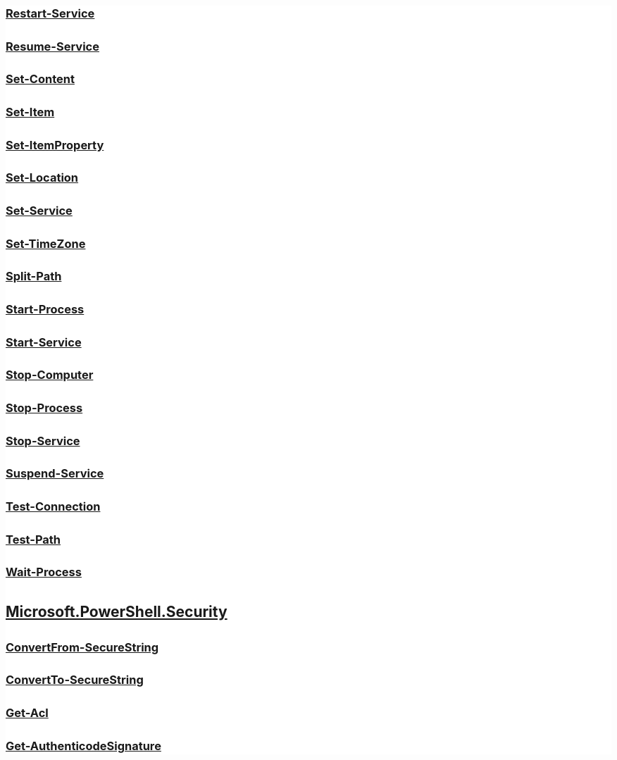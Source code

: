 ###  [Restart-Service](Microsoft.PowerShell.Management/Restart-Service.md)
###  [Resume-Service](Microsoft.PowerShell.Management/Resume-Service.md)
###  [Set-Content](Microsoft.PowerShell.Management/Set-Content.md)
###  [Set-Item](Microsoft.PowerShell.Management/Set-Item.md)
###  [Set-ItemProperty](Microsoft.PowerShell.Management/Set-ItemProperty.md)
###  [Set-Location](Microsoft.PowerShell.Management/Set-Location.md)
###  [Set-Service](Microsoft.PowerShell.Management/Set-Service.md)
###  [Set-TimeZone](Microsoft.PowerShell.Management/Set-TimeZone.md)
###  [Split-Path](Microsoft.PowerShell.Management/Split-Path.md)
###  [Start-Process](Microsoft.PowerShell.Management/Start-Process.md)
###  [Start-Service](Microsoft.PowerShell.Management/Start-Service.md)
###  [Stop-Computer](Microsoft.PowerShell.Management/Stop-Computer.md)
###  [Stop-Process](Microsoft.PowerShell.Management/Stop-Process.md)
###  [Stop-Service](Microsoft.PowerShell.Management/Stop-Service.md)
###  [Suspend-Service](Microsoft.PowerShell.Management/Suspend-Service.md)
###  [Test-Connection](Microsoft.PowerShell.Management/Test-Connection.md)
###  [Test-Path](Microsoft.PowerShell.Management/Test-Path.md)
###  [Wait-Process](Microsoft.PowerShell.Management/Wait-Process.md)
##  [Microsoft.PowerShell.Security](Microsoft.PowerShell.Security/Microsoft.PowerShell.Security.md)
###  [ConvertFrom-SecureString](Microsoft.PowerShell.Security/ConvertFrom-SecureString.md)
###  [ConvertTo-SecureString](Microsoft.PowerShell.Security/ConvertTo-SecureString.md)
###  [Get-Acl](Microsoft.PowerShell.Security/Get-Acl.md)
###  [Get-AuthenticodeSignature](Microsoft.PowerShell.Security/Get-AuthenticodeSignature.md)